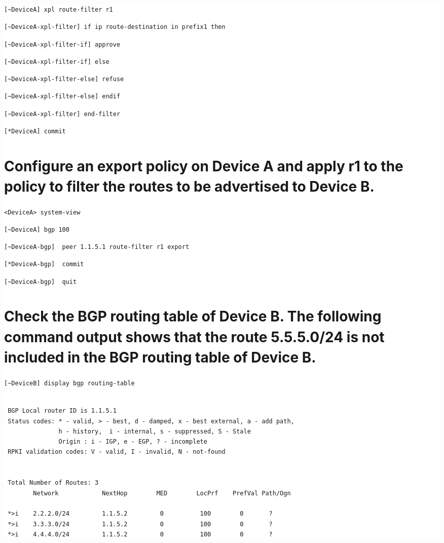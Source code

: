    ```
   [~DeviceA] xpl route-filter r1
   ```
   ```
   [~DeviceA-xpl-filter] if ip route-destination in prefix1 then
   ```
   ```
   [~DeviceA-xpl-filter-if] approve
   ```
   ```
   [~DeviceA-xpl-filter-if] else
   ```
   ```
   [~DeviceA-xpl-filter-else] refuse
   ```
   ```
   [~DeviceA-xpl-filter-else] endif
   ```
   ```
   [~DeviceA-xpl-filter] end-filter
   ```
   ```
   [*DeviceA] commit
   ```
   
   # Configure an export policy on Device A and apply **r1** to the policy to filter the routes to be advertised to Device B.
   
   ```
   <DeviceA> system-view
   ```
   ```
   [~DeviceA] bgp 100
   ```
   ```
   [~DeviceA-bgp]  peer 1.1.5.1 route-filter r1 export
   ```
   ```
   [*DeviceA-bgp]  commit
   ```
   ```
   [~DeviceA-bgp]  quit
   ```
   
   # Check the BGP routing table of Device B. The following command output shows that the route 5.5.5.0/24 is not included in the BGP routing table of Device B.
   
   ```
   [~DeviceB] display bgp routing-table
   ```
   ```
    
    BGP Local router ID is 1.1.5.1
    Status codes: * - valid, > - best, d - damped, x - best external, a - add path,
                  h - history,  i - internal, s - suppressed, S - Stale
                  Origin : i - IGP, e - EGP, ? - incomplete
    RPKI validation codes: V - valid, I - invalid, N - not-found
   
   
    Total Number of Routes: 3 
           Network            NextHop        MED        LocPrf    PrefVal Path/Ogn
   
    *>i    2.2.2.0/24         1.1.5.2         0          100        0       ?
    *>i    3.3.3.0/24         1.1.5.2         0          100        0       ?
    *>i    4.4.4.0/24         1.1.5.2         0          100        0       ?
   ```